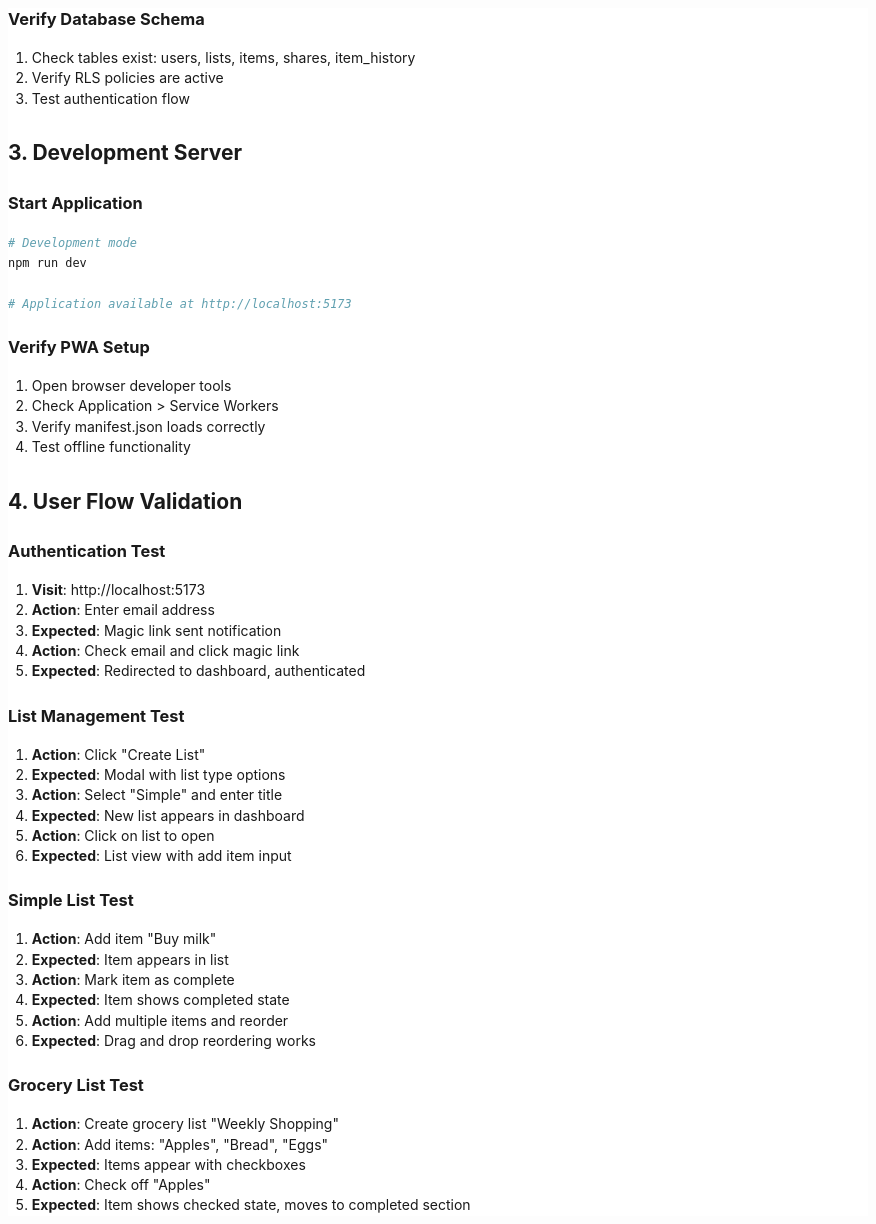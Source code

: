### Verify Database Schema
1. Check tables exist: users, lists, items, shares, item_history
2. Verify RLS policies are active
3. Test authentication flow

## 3. Development Server

### Start Application
```bash
# Development mode
npm run dev

# Application available at http://localhost:5173
```

### Verify PWA Setup
1. Open browser developer tools
2. Check Application > Service Workers
3. Verify manifest.json loads correctly
4. Test offline functionality

## 4. User Flow Validation

### Authentication Test
1. **Visit**: http://localhost:5173
2. **Action**: Enter email address
3. **Expected**: Magic link sent notification
4. **Action**: Check email and click magic link
5. **Expected**: Redirected to dashboard, authenticated

### List Management Test
1. **Action**: Click "Create List"
2. **Expected**: Modal with list type options
3. **Action**: Select "Simple" and enter title
4. **Expected**: New list appears in dashboard
5. **Action**: Click on list to open
6. **Expected**: List view with add item input

### Simple List Test
1. **Action**: Add item "Buy milk"
2. **Expected**: Item appears in list
3. **Action**: Mark item as complete
4. **Expected**: Item shows completed state
5. **Action**: Add multiple items and reorder
6. **Expected**: Drag and drop reordering works

### Grocery List Test
1. **Action**: Create grocery list "Weekly Shopping"
2. **Action**: Add items: "Apples", "Bread", "Eggs"
3. **Expected**: Items appear with checkboxes
4. **Action**: Check off "Apples"
5. **Expected**: Item shows checked state, moves to completed section
